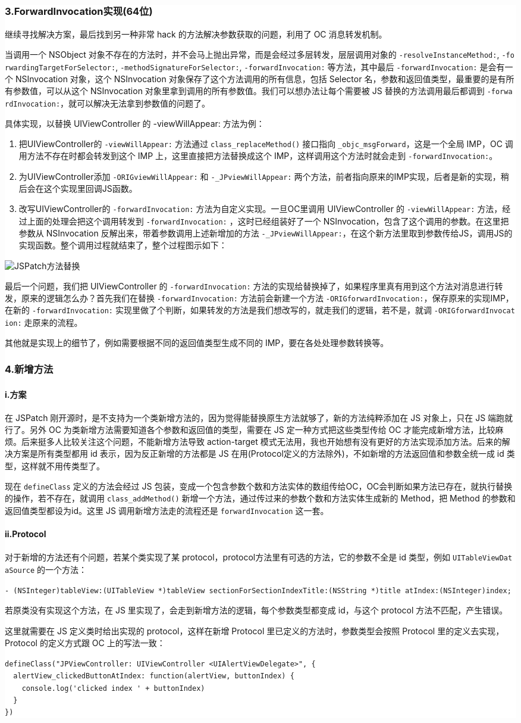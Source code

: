 ### 3.ForwardInvocation实现(64位)

继续寻找解决方案，最后找到另一种非常 hack 的方法解决参数获取的问题，利用了 OC 消息转发机制。

当调用一个 NSObject 对象不存在的方法时，并不会马上抛出异常，而是会经过多层转发，层层调用对象的 `-resolveInstanceMethod:`, `-forwardingTargetForSelector:`, `-methodSignatureForSelector:`, `-forwardInvocation:` 等方法，其中最后 `-forwardInvocation:` 是会有一个 NSInvocation 对象，这个 NSInvocation 对象保存了这个方法调用的所有信息，包括 Selector 名，参数和返回值类型，最重要的是有所有参数值，可以从这个 NSInvocation 对象里拿到调用的所有参数值。我们可以想办法让每个需要被 JS 替换的方法调用最后都调到 `-forwardInvocation:`，就可以解决无法拿到参数值的问题了。

具体实现，以替换 UIViewController 的 -viewWillAppear: 方法为例：

1. 把UIViewController的 `-viewWillAppear:` 方法通过 `class_replaceMethod()` 接口指向 `_objc_msgForward`，这是一个全局 IMP，OC 调用方法不存在时都会转发到这个 IMP 上，这里直接把方法替换成这个 IMP，这样调用这个方法时就会走到 `-forwardInvocation:`。

2. 为UIViewController添加 `-ORIGviewWillAppear:` 和 `-_JPviewWillAppear:` 两个方法，前者指向原来的IMP实现，后者是新的实现，稍后会在这个实现里回调JS函数。

3. 改写UIViewController的 `-forwardInvocation:` 方法为自定义实现。一旦OC里调用 UIViewController 的 `-viewWillAppear:` 方法，经过上面的处理会把这个调用转发到 `-forwardInvocation:` ，这时已经组装好了一个 NSInvocation，包含了这个调用的参数。在这里把参数从 NSInvocation 反解出来，带着参数调用上述新增加的方法 `-_JPviewWillAppear:`，在这个新方法里取到参数传给JS，调用JS的实现函数。整个调用过程就结束了，整个过程图示如下：

![JSPatch方法替换](https://camo.githubusercontent.com/48cbbd8ee1c8af0ef8f18a2e0ab0d50a085afab1/687474703a2f2f626c6f672e636e62616e672e6e65742f77702d636f6e74656e742f75706c6f6164732f323031352f30362f4a535061746368322e706e67)

最后一个问题，我们把 UIViewController 的 `-forwardInvocation:` 方法的实现给替换掉了，如果程序里真有用到这个方法对消息进行转发，原来的逻辑怎么办？首先我们在替换 `-forwardInvocation:` 方法前会新建一个方法 `-ORIGforwardInvocation:`，保存原来的实现IMP，在新的 `-forwardInvocation:` 实现里做了个判断，如果转发的方法是我们想改写的，就走我们的逻辑，若不是，就调 `-ORIGforwardInvocation:` 走原来的流程。

其他就是实现上的细节了，例如需要根据不同的返回值类型生成不同的 IMP，要在各处处理参数转换等。

### 4.新增方法

#### i.方案

在 JSPatch 刚开源时，是不支持为一个类新增方法的，因为觉得能替换原生方法就够了，新的方法纯粹添加在 JS 对象上，只在 JS 端跑就行了。另外 OC 为类新增方法需要知道各个参数和返回值的类型，需要在 JS 定一种方式把这些类型传给 OC 才能完成新增方法，比较麻烦。后来挺多人比较关注这个问题，不能新增方法导致 action-target 模式无法用，我也开始想有没有更好的方法实现添加方法。后来的解决方案是所有类型都用 id 表示，因为反正新增的方法都是 JS 在用(Protocol定义的方法除外)，不如新增的方法返回值和参数全统一成 id 类型，这样就不用传类型了。

现在 `defineClass` 定义的方法会经过 JS 包装，变成一个包含参数个数和方法实体的数组传给OC，OC会判断如果方法已存在，就执行替换的操作，若不存在，就调用 `class_addMethod()` 新增一个方法，通过传过来的参数个数和方法实体生成新的 Method，把 Method 的参数和返回值类型都设为id。这里 JS 调用新增方法走的流程还是 `forwardInvocation` 这一套。

#### ii.Protocol

对于新增的方法还有个问题，若某个类实现了某 protocol，protocol方法里有可选的方法，它的参数不全是 id 类型，例如 `UITableViewDataSource` 的一个方法：

```source-objc
- (NSInteger)tableView:(UITableView *)tableView sectionForSectionIndexTitle:(NSString *)title atIndex:(NSInteger)index;
```

若原类没有实现这个方法，在 JS 里实现了，会走到新增方法的逻辑，每个参数类型都变成 id，与这个 protocol 方法不匹配，产生错误。

这里就需要在 JS 定义类时给出实现的 protocol，这样在新增 Protocol 里已定义的方法时，参数类型会按照 Protocol 里的定义去实现，Protocol 的定义方式跟 OC 上的写法一致：

```source-js
defineClass("JPViewController: UIViewController <UIAlertViewDelegate>", {
  alertView_clickedButtonAtIndex: function(alertView, buttonIndex) {
    console.log('clicked index ' + buttonIndex)
  }
})
```
